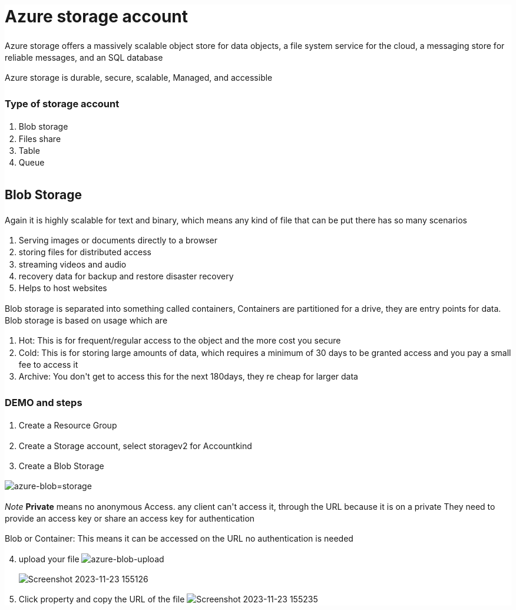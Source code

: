 # Azure storage account
Azure storage offers a massively scalable object store for data objects, a file system service for the cloud, a messaging store for reliable messages, and an SQL database 

Azure storage is durable, secure, scalable, Managed, and accessible
### Type of storage account
1. Blob storage
2. Files share
3. Table
4. Queue

## Blob Storage

Again it is highly scalable for text and binary, which means any kind of file that can be put there has so many scenarios
1. Serving images or documents directly to a browser
2. storing files for distributed access
3. streaming videos and audio
4. recovery data for backup and restore disaster recovery
5. Helps to host websites

Blob storage is separated into something called containers, Containers are partitioned for a drive, they are entry points for data. Blob storage is based on usage which are 

1. Hot: This is for frequent/regular access to the object and the more cost you secure
2. Cold: This is for storing large amounts of data, which requires a minimum of 30 days to be granted access and you pay 
         a small fee to access it
3. Archive: You don't get to access this for the next 180days, they re cheap for larger data

### DEMO and steps

1. Create a Resource Group
2. Create a Storage account, select storagev2 for Accountkind

3. Create a Blob Storage
<img width="923" alt="azure-blob=storage" src="https://github.com/Davix4u/Cloud-Computing/assets/130823585/30165370-2513-46b8-bedc-97647bafbe0b">

*Note* 
**Private** means no anonymous Access. any client can't access it, through the URL because it is on a private
They need to provide an access key or share an access key for authentication

Blob or Container: This means it can be accessed on the URL no authentication is needed

4. upload your file
   <img width="935" alt="azure-blob-upload" src="https://github.com/Davix4u/Cloud-Computing/assets/130823585/1bb182bc-2c1a-4c26-bea3-7af299488bc4">

   <img width="957" alt="Screenshot 2023-11-23 155126" src="https://github.com/Davix4u/Cloud-Computing/assets/130823585/5b7a706b-7cf7-425e-ab47-554d3e249e19">

5. Click property and copy the URL of the file
   <img width="960" alt="Screenshot 2023-11-23 155235" src="https://github.com/Davix4u/Cloud-Computing/assets/130823585/2d81c70c-f43b-43e2-bc1b-17d4a608751c">
